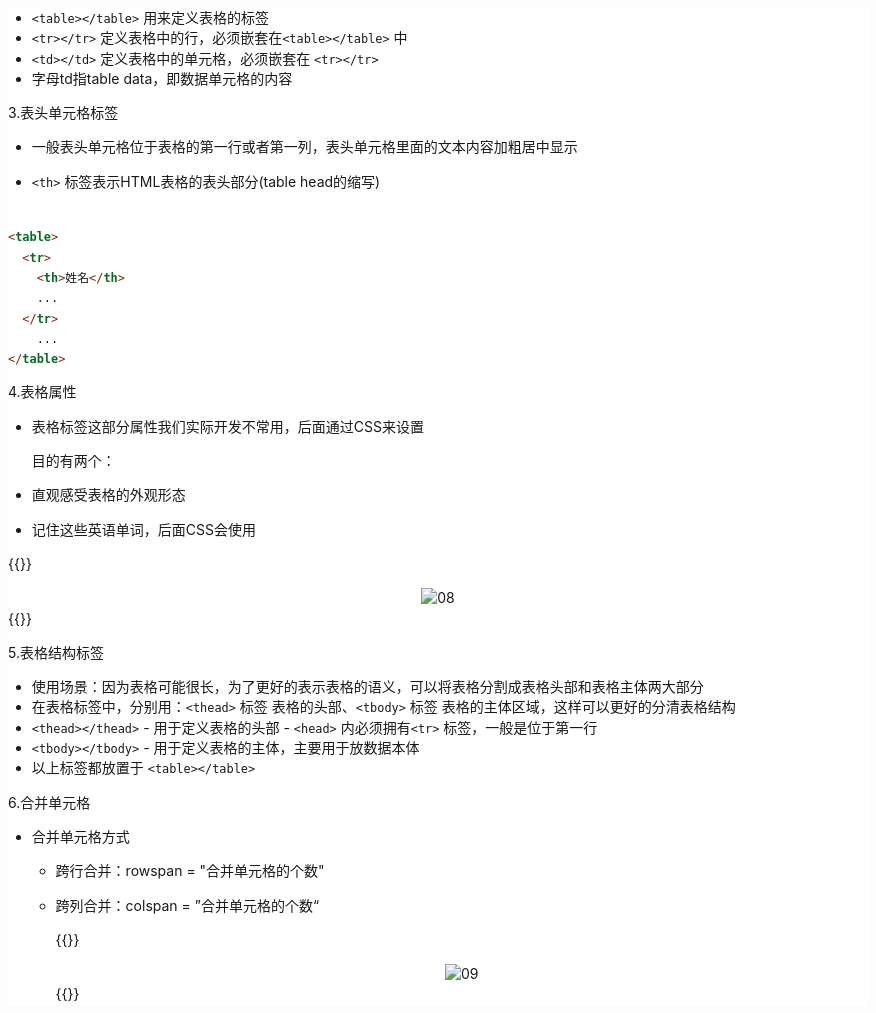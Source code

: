 - `<table></table>` 用来定义表格的标签
- `<tr></tr>` 定义表格中的行，必须嵌套在`<table></table>` 中
- `<td></td>` 定义表格中的单元格，必须嵌套在 `<tr></tr>` 
- 字母td指table data，即数据单元格的内容

3.表头单元格标签

- 一般表头单元格位于表格的第一行或者第一列，表头单元格里面的文本内容加粗居中显示

- `<th>` 标签表示HTML表格的表头部分(table head的缩写)
```html

<table>
  <tr>
    <th>姓名</th>
    ...
  </tr>
    ...
</table>

```

4.表格属性

- 表格标签这部分属性我们实际开发不常用，后面通过CSS来设置

  目的有两个：

- 直观感受表格的外观形态

- 记住这些英语单词，后面CSS会使用

{{<md>}}
<div align="center">
<img src="https://s2.loli.net/2022/02/01/Xj2x3vTIAJHdYpV.jpg" alt="08" >
</div>
{{</md>}}

5.表格结构标签

- 使用场景：因为表格可能很长，为了更好的表示表格的语义，可以将表格分割成表格头部和表格主体两大部分
- 在表格标签中，分别用：`<thead>` 标签 表格的头部、`<tbody>` 标签 表格的主体区域，这样可以更好的分清表格结构
- `<thead></thead>` - 用于定义表格的头部 - `<head>` 内必须拥有`<tr>` 标签，一般是位于第一行
- `<tbody></tbody>` - 用于定义表格的主体，主要用于放数据本体
- 以上标签都放置于  `<table></table>` 

6.合并单元格

- 合并单元格方式

  - 跨行合并：rowspan = "合并单元格的个数"

  - 跨列合并：colspan = ”合并单元格的个数“

    {{<md>}}
    <div align="center">
    <img src="https://s2.loli.net/2022/02/01/3fHXNmWuhoJs2KQ.jpg" alt="09" >
    </div>
    {{</md>}}
